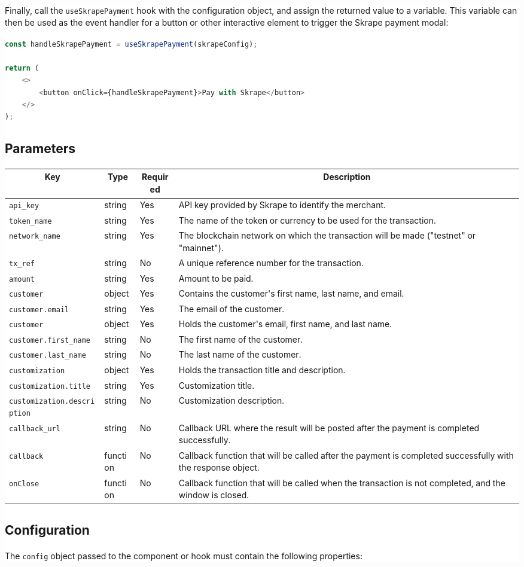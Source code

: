 
Finally, call the `useSkrapePayment` hook with the configuration object, and assign the returned value to a variable. This variable can then be used as the event handler for a button or other interactive element to trigger the Skrape payment modal:

```javascript
const handleSkrapePayment = useSkrapePayment(skrapeConfig);

return (
    <>
        <button onClick={handleSkrapePayment}>Pay with Skrape</button>
    </>
);
```


## Parameters

| Key              | Type     | Required | Description                                                                                      |
|------------------|----------|----------|--------------------------------------------------------------------------------------------------|
| `api_key`        | string   | Yes      | API key provided by Skrape to identify the merchant.                                           |
| `token_name`     | string   | Yes      | The name of the token or currency to be used for the transaction.                               |
| `network_name`   | string   | Yes      | The blockchain network on which the transaction will be made ("testnet" or "mainnet").         |
| `tx_ref`         | string   | No       | A unique reference number for the transaction.                                                  |
| `amount`         | string   | Yes      | Amount to be paid.                                                                               |
| `customer`       | object   | Yes      | Contains the customer's first name, last name, and email.                                      |
| `customer.email` | string   | Yes      | The email of the customer.                                                                        |
| `customer`       | object   | Yes      | Holds the customer's email, first name, and last name.                                          |
| `customer.first_name` | string | No     | The first name of the customer.                                                                  |
| `customer.last_name`  | string | No     | The last name of the customer.                                                                   |
| `customization`   | object   | Yes      | Holds the transaction title and description.                                                    |
| `customization.title`       | string   | Yes | Customization title.                                                                             |
| `customization.description` | string   | No  | Customization description.                                                                        |
| `callback_url`   | string   | No       | Callback URL where the result will be posted after the payment is completed successfully.        |
| `callback`       | function | No       | Callback function that will be called after the payment is completed successfully with the response object. |
| `onClose`        | function | No       | Callback function that will be called when the transaction is not completed, and the window is closed. |


## Configuration

The `config` object passed to the component or hook must contain the following properties:
